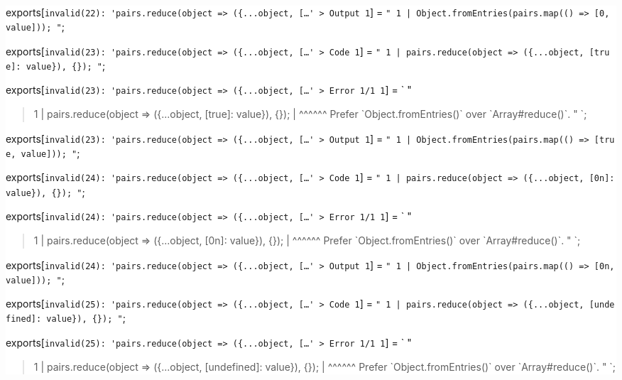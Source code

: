exports[`invalid(22): 'pairs.reduce(object => ({...object, […' > Output 1`] = `
"
  1 | Object.fromEntries(pairs.map(() => [0, value]));
"
`;

exports[`invalid(23): 'pairs.reduce(object => ({...object, […' > Code 1`] = `
"
  1 | pairs.reduce(object => ({...object, [true]: value}), {});
"
`;

exports[`invalid(23): 'pairs.reduce(object => ({...object, […' > Error 1/1 1`] = `
"
> 1 | pairs.reduce(object => ({...object, [true]: value}), {});
    |       ^^^^^^ Prefer \`Object.fromEntries()\` over \`Array#reduce()\`.
"
`;

exports[`invalid(23): 'pairs.reduce(object => ({...object, […' > Output 1`] = `
"
  1 | Object.fromEntries(pairs.map(() => [true, value]));
"
`;

exports[`invalid(24): 'pairs.reduce(object => ({...object, […' > Code 1`] = `
"
  1 | pairs.reduce(object => ({...object, [0n]: value}), {});
"
`;

exports[`invalid(24): 'pairs.reduce(object => ({...object, […' > Error 1/1 1`] = `
"
> 1 | pairs.reduce(object => ({...object, [0n]: value}), {});
    |       ^^^^^^ Prefer \`Object.fromEntries()\` over \`Array#reduce()\`.
"
`;

exports[`invalid(24): 'pairs.reduce(object => ({...object, […' > Output 1`] = `
"
  1 | Object.fromEntries(pairs.map(() => [0n, value]));
"
`;

exports[`invalid(25): 'pairs.reduce(object => ({...object, […' > Code 1`] = `
"
  1 | pairs.reduce(object => ({...object, [undefined]: value}), {});
"
`;

exports[`invalid(25): 'pairs.reduce(object => ({...object, […' > Error 1/1 1`] = `
"
> 1 | pairs.reduce(object => ({...object, [undefined]: value}), {});
    |       ^^^^^^ Prefer \`Object.fromEntries()\` over \`Array#reduce()\`.
"
`;
